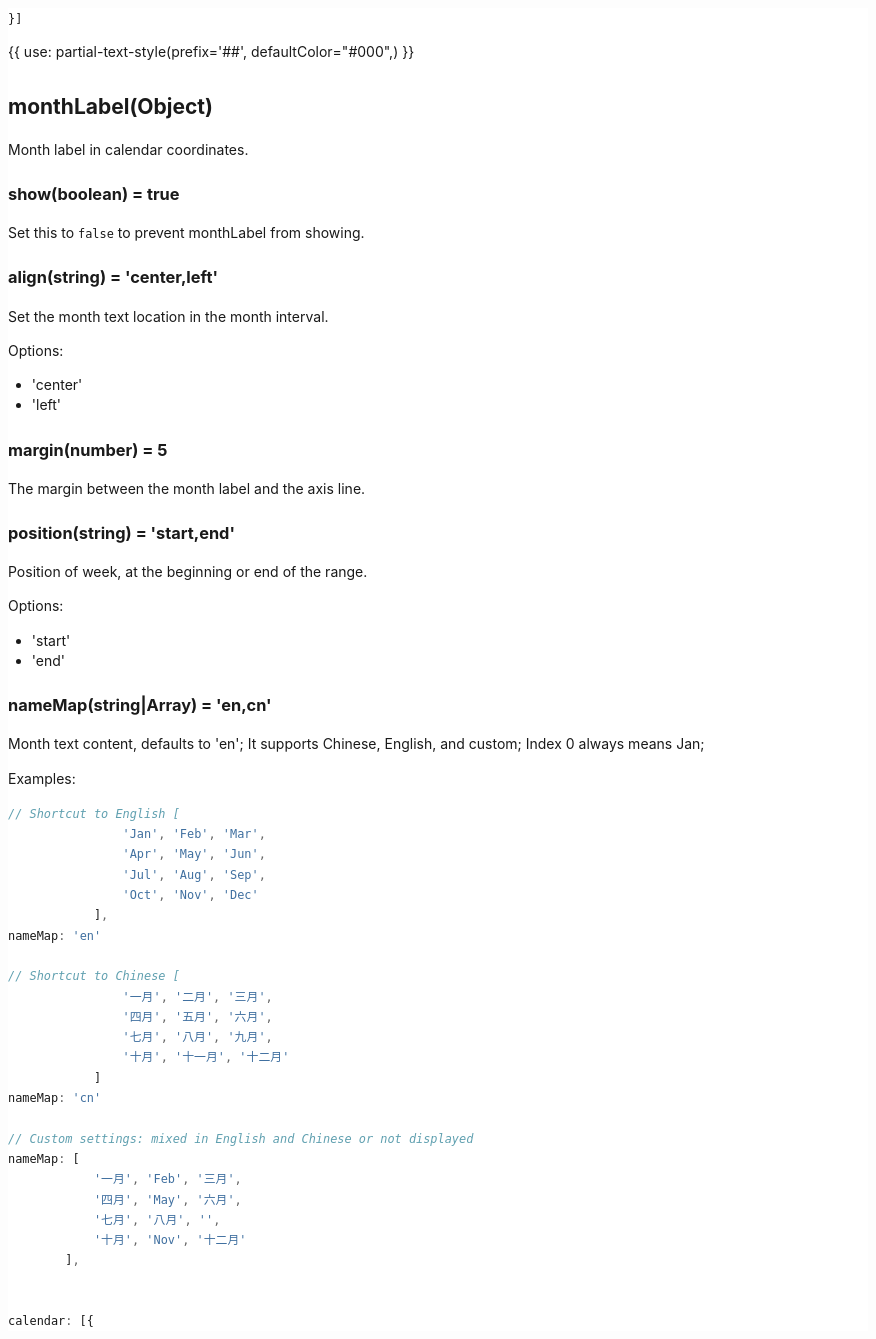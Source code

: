```js
}]
```

{{ use: partial-text-style(prefix='##', defaultColor="#000",) }}


## monthLabel(Object)
Month label in calendar coordinates.

### show(boolean) = true

Set this to `false` to prevent monthLabel from showing.

### align(string) = 'center,left'
Set the month text location in the month interval.

Options:
+ 'center'
+ 'left'

### margin(number) = 5
The margin between the month label and the axis line.

### position(string) = 'start,end'
Position of week, at the beginning or end of the range.

Options:
+ 'start'
+ 'end'

### nameMap(string|Array) = 'en,cn'
Month text content, defaults to 'en';
It supports Chinese, English, and custom;
Index 0 always means Jan;


Examples:
```js
// Shortcut to English [
                'Jan', 'Feb', 'Mar',
                'Apr', 'May', 'Jun',
                'Jul', 'Aug', 'Sep',
                'Oct', 'Nov', 'Dec'
            ],
nameMap: 'en'

// Shortcut to Chinese [
                '一月', '二月', '三月',
                '四月', '五月', '六月',
                '七月', '八月', '九月',
                '十月', '十一月', '十二月'
            ]
nameMap: 'cn'

// Custom settings: mixed in English and Chinese or not displayed
nameMap: [
            '一月', 'Feb', '三月',
            '四月', 'May', '六月',
            '七月', '八月', '',
            '十月', 'Nov', '十二月'
        ],


calendar: [{
```